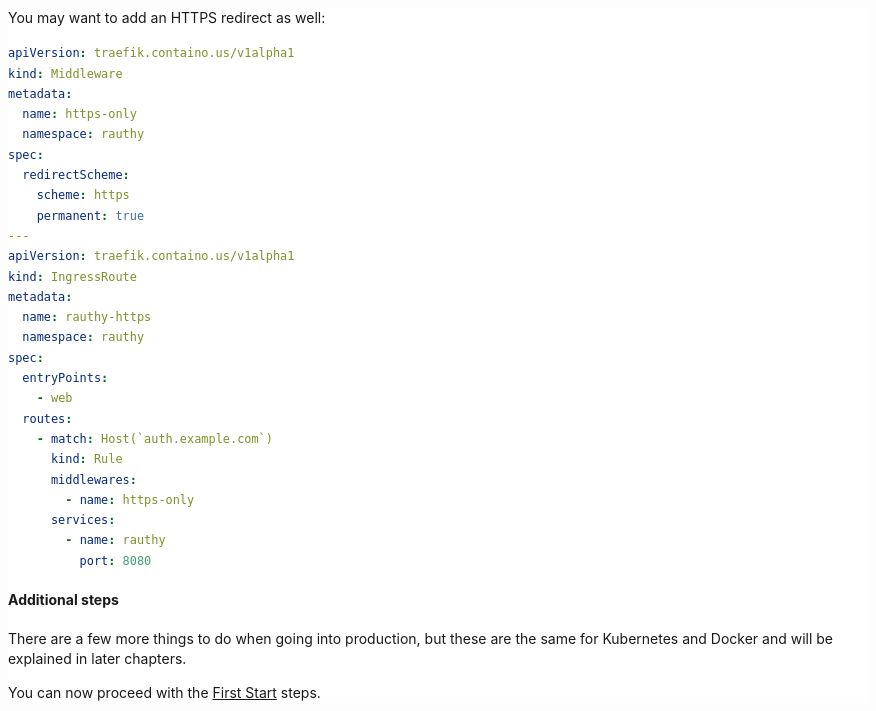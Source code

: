 ```yaml
```

You may want to add an HTTPS redirect as well:

```yaml
apiVersion: traefik.containo.us/v1alpha1
kind: Middleware
metadata:
  name: https-only
  namespace: rauthy
spec:
  redirectScheme:
    scheme: https
    permanent: true
---
apiVersion: traefik.containo.us/v1alpha1
kind: IngressRoute
metadata:
  name: rauthy-https
  namespace: rauthy
spec:
  entryPoints:
    - web
  routes:
    - match: Host(`auth.example.com`)
      kind: Rule
      middlewares:
        - name: https-only
      services:
        - name: rauthy
          port: 8080
```

#### Additional steps

There are a few more things to do when going into production, but these are the same for Kubernetes and Docker and will
be explained in later chapters.

You can now proceed with the [First Start](first_start.md) steps.
